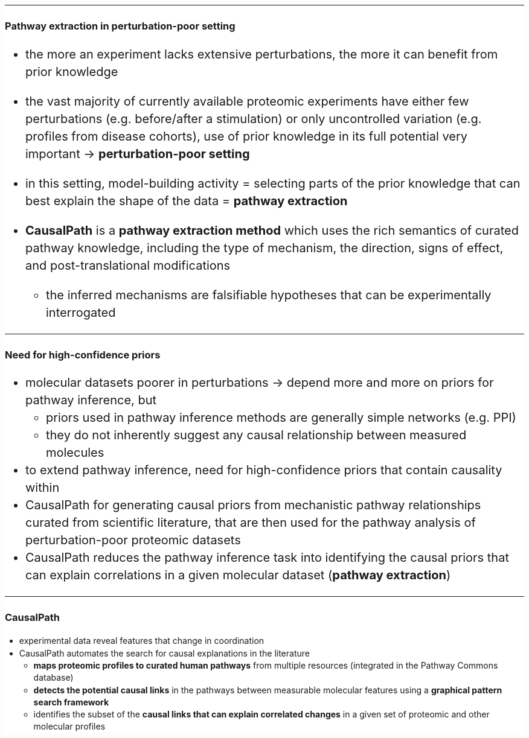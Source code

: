 </span>

---

### Pathway extraction in perturbation-poor setting

<span style="font-size:20px;">

* the more an experiment lacks extensive perturbations, the more it can benefit from prior knowledge 
* the vast majority of currently available proteomic experiments have either few perturbations (e.g. before/after a stimulation) or only uncontrolled variation (e.g. profiles from disease cohorts), use of prior knowledge in its full potential very important
 $\rightarrow$ **perturbation-poor setting**
* in this setting, model-building activity = selecting parts of the prior knowledge that can best explain the shape of the data = **pathway extraction**

* **CausalPath** is a **pathway extraction method** which uses the rich semantics of curated pathway knowledge, including the type of mechanism, the direction, signs of effect, and post-translational modifications
    * the inferred mechanisms are falsifiable hypotheses that can be experimentally interrogated

</span>

---

### Need for high-confidence priors

<span style="font-size:20px;">

* molecular datasets poorer in perturbations $\rightarrow$ depend more and more on priors for pathway inference, but 
    * priors used in pathway inference methods are generally simple networks (e.g. PPI)
    * they do not inherently suggest any causal relationship between measured molecules
* to extend pathway inference, need for high-confidence priors that contain causality within
* CausalPath for generating causal priors from mechanistic pathway relationships curated from scientific literature, that are then used for the pathway analysis of perturbation-poor proteomic datasets
* CausalPath reduces the pathway inference task into identifying the causal priors that can explain correlations in a given molecular dataset (**pathway extraction**)

</span>

---

### CausalPath 

* experimental data reveal features that change in coordination
* CausalPath automates the search for causal explanations in the literature
    * **maps proteomic profiles to curated human pathways** from multiple resources (integrated in the Pathway Commons database)
    * **detects the potential causal links** in the pathways between measurable molecular features using a **graphical pattern search framework**
    * identifies the subset of the **causal links that can explain correlated changes** in a given set of proteomic and other molecular profiles 
